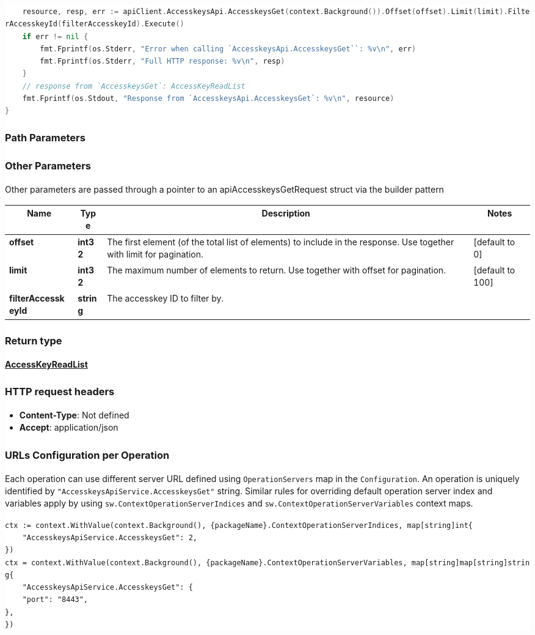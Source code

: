 ```go
    resource, resp, err := apiClient.AccesskeysApi.AccesskeysGet(context.Background()).Offset(offset).Limit(limit).FilterAccesskeyId(filterAccesskeyId).Execute()
    if err != nil {
        fmt.Fprintf(os.Stderr, "Error when calling `AccesskeysApi.AccesskeysGet``: %v\n", err)
        fmt.Fprintf(os.Stderr, "Full HTTP response: %v\n", resp)
    }
    // response from `AccesskeysGet`: AccessKeyReadList
    fmt.Fprintf(os.Stdout, "Response from `AccesskeysApi.AccesskeysGet`: %v\n", resource)
}
```

### Path Parameters



### Other Parameters

Other parameters are passed through a pointer to an apiAccesskeysGetRequest struct via the builder pattern


|Name | Type | Description  | Notes|
|------------- | ------------- | ------------- | -------------|
| **offset** | **int32** | The first element (of the total list of elements) to include in the response. Use together with limit for pagination. | [default to 0]|
| **limit** | **int32** | The maximum number of elements to return. Use together with offset for pagination. | [default to 100]|
| **filterAccesskeyId** | **string** | The accesskey ID to filter by. | |

### Return type

[**AccessKeyReadList**](../models/AccessKeyReadList.md)

### HTTP request headers

- **Content-Type**: Not defined
- **Accept**: application/json


### URLs Configuration per Operation
Each operation can use different server URL defined using `OperationServers` map in the `Configuration`.
An operation is uniquely identified by `"AccesskeysApiService.AccesskeysGet"` string.
Similar rules for overriding default operation server index and variables apply by using `sw.ContextOperationServerIndices` and `sw.ContextOperationServerVariables` context maps.

```golang
ctx := context.WithValue(context.Background(), {packageName}.ContextOperationServerIndices, map[string]int{
    "AccesskeysApiService.AccesskeysGet": 2,
})
ctx = context.WithValue(context.Background(), {packageName}.ContextOperationServerVariables, map[string]map[string]string{
    "AccesskeysApiService.AccesskeysGet": {
    "port": "8443",
},
})
```
